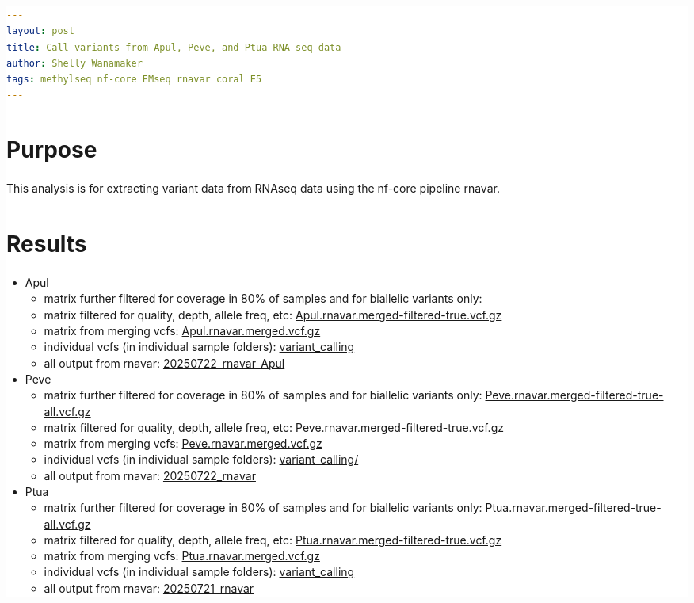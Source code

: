 ```yaml
---
layout: post
title: Call variants from Apul, Peve, and Ptua RNA-seq data
author: Shelly Wanamaker
tags: methylseq nf-core EMseq rnavar coral E5
---
```


# Purpose
This analysis is for extracting variant data from RNAseq data using the nf-core pipeline rnavar.

# Results
- Apul
	- matrix further filtered for coverage in 80% of samples and for biallelic variants only: [](https://gannet.fish.washington.edu/metacarcinus/E5/20250722_rnavar_Apul/result/variant_calling/Apul.rnavar.merged-filtered-true-all.vcf.gz)
	- matrix filtered for quality, depth, allele freq, etc: [Apul.rnavar.merged-filtered-true.vcf.gz](https://gannet.fish.washington.edu/metacarcinus/E5/20250722_rnavar_Apul/result/variant_calling/Apul.rnavar.merged-filtered-true.vcf.gz)
	- matrix from merging vcfs: [Apul.rnavar.merged.vcf.gz](https://gannet.fish.washington.edu/metacarcinus/E5/20250722_rnavar_Apul/result/variant_calling/Apul.rnavar.merged.vcf.gz)
	- individual vcfs (in individual sample folders): [variant_calling](https://gannet.fish.washington.edu/metacarcinus/E5/20250722_rnavar_Apul/result/variant_calling/)
	- all output from rnavar: [20250722_rnavar_Apul](https://gannet.fish.washington.edu/metacarcinus/E5/20250722_rnavar_Apul)
- Peve
	- matrix further filtered for coverage in 80% of samples and for biallelic variants only: [Peve.rnavar.merged-filtered-true-all.vcf.gz](https://gannet.fish.washington.edu/metacarcinus/E5/Pevermanni/20250722_rnavar/result/variant_calling/Peve.rnavar.merged-filtered-true-all.vcf.gz)
	- matrix filtered for quality, depth, allele freq, etc: [Peve.rnavar.merged-filtered-true.vcf.gz](https://gannet.fish.washington.edu/metacarcinus/E5/Pevermanni/20250722_rnavar/result/variant_calling/Peve.rnavar.merged-filtered-true.vcf.gz)
	- matrix from merging vcfs: [Peve.rnavar.merged.vcf.gz](https://gannet.fish.washington.edu/metacarcinus/E5/Pevermanni/20250722_rnavar/result/variant_calling/Peve.rnavar.merged.vcf.gz)
	- individual vcfs (in individual sample folders): [variant_calling/](https://gannet.fish.washington.edu/metacarcinus/E5/Pevermanni/20250722_rnavar/result/variant_calling/)
	- all output from rnavar: [20250722_rnavar](https://gannet.fish.washington.edu/metacarcinus/E5/Pevermanni/20250722_rnavar)
- Ptua
	- matrix further filtered for coverage in 80% of samples and for biallelic variants only: [Ptua.rnavar.merged-filtered-true-all.vcf.gz](https://gannet.fish.washington.edu/metacarcinus/E5/Ptuahiniensis/20250721_rnavar/result/variant_calling/Ptua.rnavar.merged-filtered-true-all.vcf.gz)
	- matrix filtered for quality, depth, allele freq, etc: [Ptua.rnavar.merged-filtered-true.vcf.gz](https://gannet.fish.washington.edu/metacarcinus/E5/Ptuahiniensis/20250721_rnavar/result/variant_calling/Ptua.rnavar.merged-filtered-true.vcf.gz)
	- matrix from merging vcfs: [Ptua.rnavar.merged.vcf.gz](https://gannet.fish.washington.edu/metacarcinus/E5/Ptuahiniensis/20250721_rnavar/result/variant_calling/Ptua.rnavar.merged.vcf.gz)
	- individual vcfs (in individual sample folders): [variant_calling](https://gannet.fish.washington.edu/metacarcinus/E5/Ptuahiniensis/20250721_rnavar/result/variant_calling/)
	- all output from rnavar: [20250721_rnavar](https://gannet.fish.washington.edu/metacarcinus/E5/Ptuahiniensis/20250721_rnavar)

